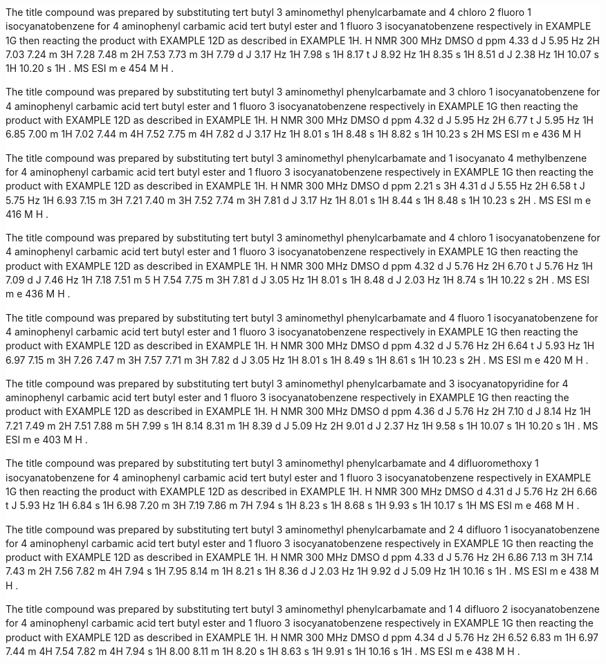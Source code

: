 The title compound was prepared by substituting tert butyl 3 aminomethyl phenylcarbamate and 4 chloro 2 fluoro 1 isocyanatobenzene for 4 aminophenyl carbamic acid tert butyl ester and 1 fluoro 3 isocyanatobenzene respectively in EXAMPLE 1G then reacting the product with EXAMPLE 12D as described in EXAMPLE 1H. H NMR 300 MHz DMSO d ppm 4.33 d J 5.95 Hz 2H 7.03 7.24 m 3H 7.28 7.48 m 2H 7.53 7.73 m 3H 7.79 d J 3.17 Hz 1H 7.98 s 1H 8.17 t J 8.92 Hz 1H 8.35 s 1H 8.51 d J 2.38 Hz 1H 10.07 s 1H 10.20 s 1H . MS ESI m e 454 M H .

The title compound was prepared by substituting tert butyl 3 aminomethyl phenylcarbamate and 3 chloro 1 isocyanatobenzene for 4 aminophenyl carbamic acid tert butyl ester and 1 fluoro 3 isocyanatobenzene respectively in EXAMPLE 1G then reacting the product with EXAMPLE 12D as described in EXAMPLE 1H. H NMR 300 MHz DMSO d ppm 4.32 d J 5.95 Hz 2H 6.77 t J 5.95 Hz 1H 6.85 7.00 m 1H 7.02 7.44 m 4H 7.52 7.75 m 4H 7.82 d J 3.17 Hz 1H 8.01 s 1H 8.48 s 1H 8.82 s 1H 10.23 s 2H MS ESI m e 436 M H 

The title compound was prepared by substituting tert butyl 3 aminomethyl phenylcarbamate and 1 isocyanato 4 methylbenzene for 4 aminophenyl carbamic acid tert butyl ester and 1 fluoro 3 isocyanatobenzene respectively in EXAMPLE 1G then reacting the product with EXAMPLE 12D as described in EXAMPLE 1H. H NMR 300 MHz DMSO d ppm 2.21 s 3H 4.31 d J 5.55 Hz 2H 6.58 t J 5.75 Hz 1H 6.93 7.15 m 3H 7.21 7.40 m 3H 7.52 7.74 m 3H 7.81 d J 3.17 Hz 1H 8.01 s 1H 8.44 s 1H 8.48 s 1H 10.23 s 2H . MS ESI m e 416 M H .

The title compound was prepared by substituting tert butyl 3 aminomethyl phenylcarbamate and 4 chloro 1 isocyanatobenzene for 4 aminophenyl carbamic acid tert butyl ester and 1 fluoro 3 isocyanatobenzene respectively in EXAMPLE 1G then reacting the product with EXAMPLE 12D as described in EXAMPLE 1H. H NMR 300 MHz DMSO d ppm 4.32 d J 5.76 Hz 2H 6.70 t J 5.76 Hz 1H 7.09 d J 7.46 Hz 1H 7.18 7.51 m 5 H 7.54 7.75 m 3H 7.81 d J 3.05 Hz 1H 8.01 s 1H 8.48 d J 2.03 Hz 1H 8.74 s 1H 10.22 s 2H . MS ESI m e 436 M H .

The title compound was prepared by substituting tert butyl 3 aminomethyl phenylcarbamate and 4 fluoro 1 isocyanatobenzene for 4 aminophenyl carbamic acid tert butyl ester and 1 fluoro 3 isocyanatobenzene respectively in EXAMPLE 1G then reacting the product with EXAMPLE 12D as described in EXAMPLE 1H. H NMR 300 MHz DMSO d ppm 4.32 d J 5.76 Hz 2H 6.64 t J 5.93 Hz 1H 6.97 7.15 m 3H 7.26 7.47 m 3H 7.57 7.71 m 3H 7.82 d J 3.05 Hz 1H 8.01 s 1H 8.49 s 1H 8.61 s 1H 10.23 s 2H . MS ESI m e 420 M H .

The title compound was prepared by substituting tert butyl 3 aminomethyl phenylcarbamate and 3 isocyanatopyridine for 4 aminophenyl carbamic acid tert butyl ester and 1 fluoro 3 isocyanatobenzene respectively in EXAMPLE 1G then reacting the product with EXAMPLE 12D as described in EXAMPLE 1H. H NMR 300 MHz DMSO d ppm 4.36 d J 5.76 Hz 2H 7.10 d J 8.14 Hz 1H 7.21 7.49 m 2H 7.51 7.88 m 5H 7.99 s 1H 8.14 8.31 m 1H 8.39 d J 5.09 Hz 2H 9.01 d J 2.37 Hz 1H 9.58 s 1H 10.07 s 1H 10.20 s 1H . MS ESI m e 403 M H .

The title compound was prepared by substituting tert butyl 3 aminomethyl phenylcarbamate and 4 difluoromethoxy 1 isocyanatobenzene for 4 aminophenyl carbamic acid tert butyl ester and 1 fluoro 3 isocyanatobenzene respectively in EXAMPLE 1G then reacting the product with EXAMPLE 12D as described in EXAMPLE 1H. H NMR 300 MHz DMSO d 4.31 d J 5.76 Hz 2H 6.66 t J 5.93 Hz 1H 6.84 s 1H 6.98 7.20 m 3H 7.19 7.86 m 7H 7.94 s 1H 8.23 s 1H 8.68 s 1H 9.93 s 1H 10.17 s 1H MS ESI m e 468 M H .

The title compound was prepared by substituting tert butyl 3 aminomethyl phenylcarbamate and 2 4 difluoro 1 isocyanatobenzene for 4 aminophenyl carbamic acid tert butyl ester and 1 fluoro 3 isocyanatobenzene respectively in EXAMPLE 1G then reacting the product with EXAMPLE 12D as described in EXAMPLE 1H. H NMR 300 MHz DMSO d ppm 4.33 d J 5.76 Hz 2H 6.86 7.13 m 3H 7.14 7.43 m 2H 7.56 7.82 m 4H 7.94 s 1H 7.95 8.14 m 1H 8.21 s 1H 8.36 d J 2.03 Hz 1H 9.92 d J 5.09 Hz 1H 10.16 s 1H . MS ESI m e 438 M H .

The title compound was prepared by substituting tert butyl 3 aminomethyl phenylcarbamate and 1 4 difluoro 2 isocyanatobenzene for 4 aminophenyl carbamic acid tert butyl ester and 1 fluoro 3 isocyanatobenzene respectively in EXAMPLE 1G then reacting the product with EXAMPLE 12D as described in EXAMPLE 1H. H NMR 300 MHz DMSO d ppm 4.34 d J 5.76 Hz 2H 6.52 6.83 m 1H 6.97 7.44 m 4H 7.54 7.82 m 4H 7.94 s 1H 8.00 8.11 m 1H 8.20 s 1H 8.63 s 1H 9.91 s 1H 10.16 s 1H . MS ESI m e 438 M H .
